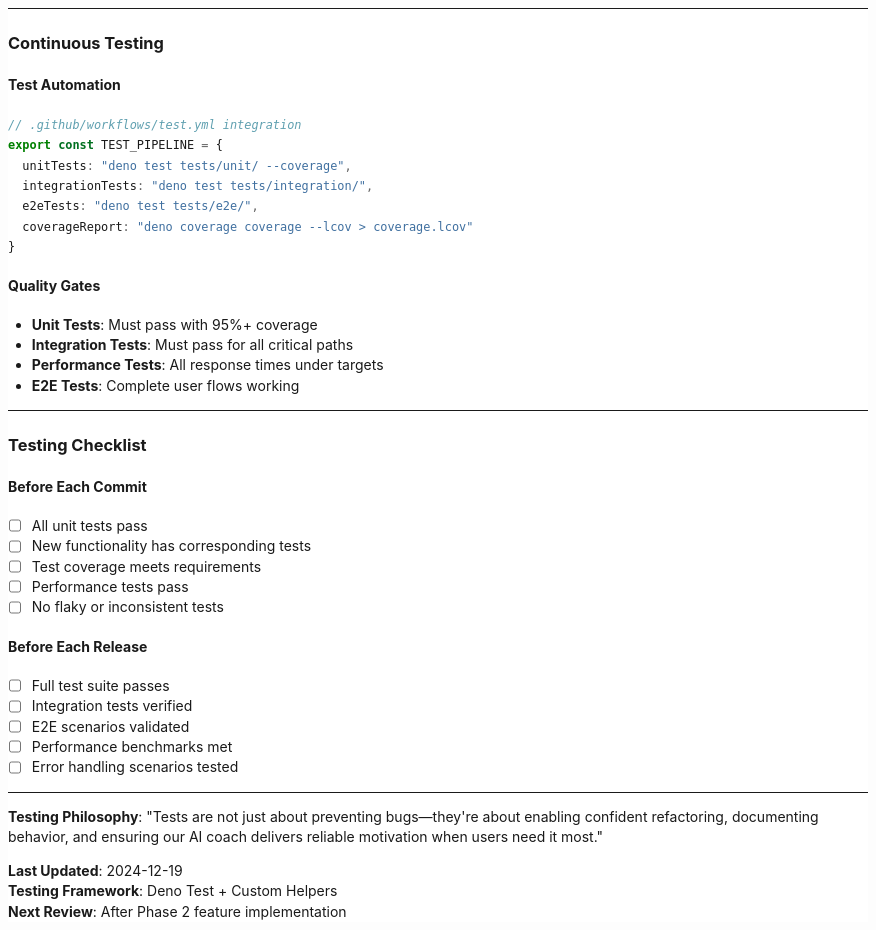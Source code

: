 
---

### Continuous Testing

#### Test Automation
```typescript
// .github/workflows/test.yml integration
export const TEST_PIPELINE = {
  unitTests: "deno test tests/unit/ --coverage",
  integrationTests: "deno test tests/integration/", 
  e2eTests: "deno test tests/e2e/",
  coverageReport: "deno coverage coverage --lcov > coverage.lcov"
}
```

#### Quality Gates
- **Unit Tests**: Must pass with 95%+ coverage
- **Integration Tests**: Must pass for all critical paths
- **Performance Tests**: All response times under targets
- **E2E Tests**: Complete user flows working

---

### Testing Checklist

#### Before Each Commit
- [ ] All unit tests pass
- [ ] New functionality has corresponding tests
- [ ] Test coverage meets requirements
- [ ] Performance tests pass
- [ ] No flaky or inconsistent tests

#### Before Each Release  
- [ ] Full test suite passes
- [ ] Integration tests verified
- [ ] E2E scenarios validated
- [ ] Performance benchmarks met
- [ ] Error handling scenarios tested

---

**Testing Philosophy**: "Tests are not just about preventing bugs—they're about enabling confident refactoring, documenting behavior, and ensuring our AI coach delivers reliable motivation when users need it most."

**Last Updated**: 2024-12-19  
**Testing Framework**: Deno Test + Custom Helpers  
**Next Review**: After Phase 2 feature implementation 